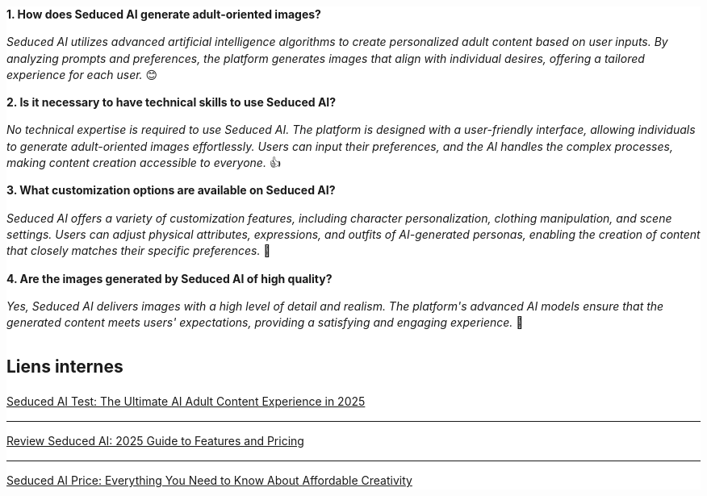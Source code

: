 <p><strong>1. How does Seduced AI generate adult-oriented images?</strong></p><p><em>Seduced AI utilizes advanced artificial intelligence algorithms to create personalized adult content based on user inputs. By analyzing prompts and preferences, the platform generates images that align with individual desires, offering a tailored experience for each user.</em> 😊</p><p><strong>2. Is it necessary to have technical skills to use Seduced AI?</strong></p><p><em>No technical expertise is required to use Seduced AI. The platform is designed with a user-friendly interface, allowing individuals to generate adult-oriented images effortlessly. Users can input their preferences, and the AI handles the complex processes, making content creation accessible to everyone.</em> 👍</p><p><strong>3. What customization options are available on Seduced AI?</strong></p><p><em>Seduced AI offers a variety of customization features, including character personalization, clothing manipulation, and scene settings. Users can adjust physical attributes, expressions, and outfits of AI-generated personas, enabling the creation of content that closely matches their specific preferences.</em> 🎨</p><p><strong>4. Are the images generated by Seduced AI of high quality?</strong></p><p><em>Yes, Seduced AI delivers images with a high level of detail and realism. The platform's advanced AI models ensure that the generated content meets users' expectations, providing a satisfying and engaging experience.</em> 📸</p>

<h2>Liens internes</h2>
<a href='https://github.com/Seduced-AI/Seduced-AI-Test-The-Ultimate-AI-Adult-Content-Experience-in-2025'>Seduced AI Test: The Ultimate AI Adult Content Experience in 2025</a>
<hr>
<a href='https://github.com/Seduced-AI/Review-Seduced-AI-2025-Guide-to-Features-and-Pricing'>Review Seduced AI: 2025 Guide to Features and Pricing</a>
<hr>
<a href='https://github.com/Seduced-AI/Seduced-AI-Price-Everything-You-Need-to-Know-About-Affordable-Creativity'>Seduced AI Price: Everything You Need to Know About Affordable Creativity</a>